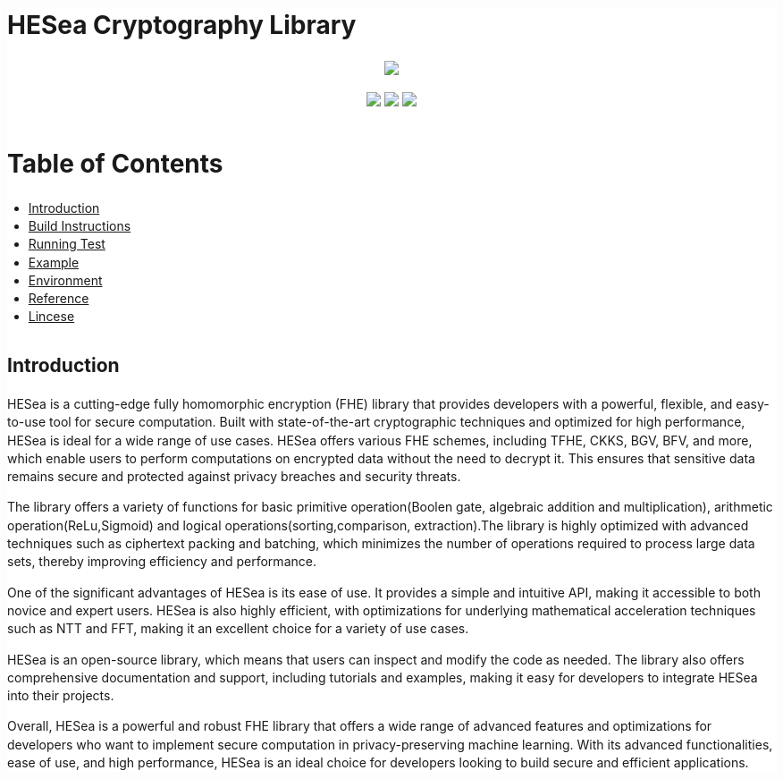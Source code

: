 # HESea Cryptography Library

<p align="center">
  <a href="https://www.privasea.ai"><img src="https://github.com/Privasea/Miscellaneous/blob/3be7ff3c2d9f7e955e80f6637b5098fdb4583e3a/Figures/Logo/Privasea-Logo.jpg" width=40%  /></a>
</p>

<p align="center">
  <a href="https://github.com/Privasea"><img src="https://img.shields.io/badge/Playground-Privasea_Technology-brightgreen?logo=Parity%20Substrate" /></a>
  <a href="https://www.privasea.ai"><img src="https://img.shields.io/badge/made%20by-Privasea%20Tech-blue.svg?style=flat-square" /></a>
  <a href="https://github.com/Privasea/HESEA_Lib"><img  src="https://img.shields.io/badge/project-HESEA_Lib-yellow.svg?style=flat-square" /></a>
</p>

# Table of Contents

- [Introduction](#introduction)
- [Build Instructions](#build)
- [Running Test](#test)
- [Example](#example)
- [Environment](#environment)
- [Reference](#reference)
- [Lincese](#lincese)

## Introduction

HESea is a cutting-edge fully homomorphic encryption (FHE) library that provides developers with a powerful, flexible, and easy-to-use tool for secure computation. Built with state-of-the-art cryptographic techniques and optimized for high performance, HESea is ideal for a wide range of use cases. HESea offers various FHE schemes, including TFHE, CKKS, BGV, BFV, and more, which enable users to perform computations on encrypted data without the need to decrypt it. This ensures that sensitive data remains secure and protected against privacy breaches and security threats. 

The library offers a variety of functions for basic primitive operation(Boolen gate, algebraic addition and multiplication), arithmetic operation(ReLu,Sigmoid) and logical operations(sorting,comparison, extraction).The library is highly optimized with advanced techniques such as ciphertext packing and batching, which minimizes the number of operations required to process large data sets, thereby improving efficiency and performance.

One of the significant advantages of HESea is its ease of use. It provides a simple and intuitive API, making it accessible to both novice and expert users. HESea is also highly efficient, with optimizations for underlying mathematical acceleration techniques such as NTT and FFT, making it an excellent choice for a variety of use cases.

HESea is an open-source library, which means that users can inspect and modify the code as needed. The library also offers comprehensive documentation and support, including tutorials and examples, making it easy for developers to integrate HESea into their projects.

Overall, HESea is a powerful and robust FHE library that offers a wide range of advanced features and optimizations for developers who want to implement secure computation in privacy-preserving machine learning. With its advanced functionalities, ease of use, and high performance, HESea is an ideal choice for developers looking to build secure and efficient applications.
